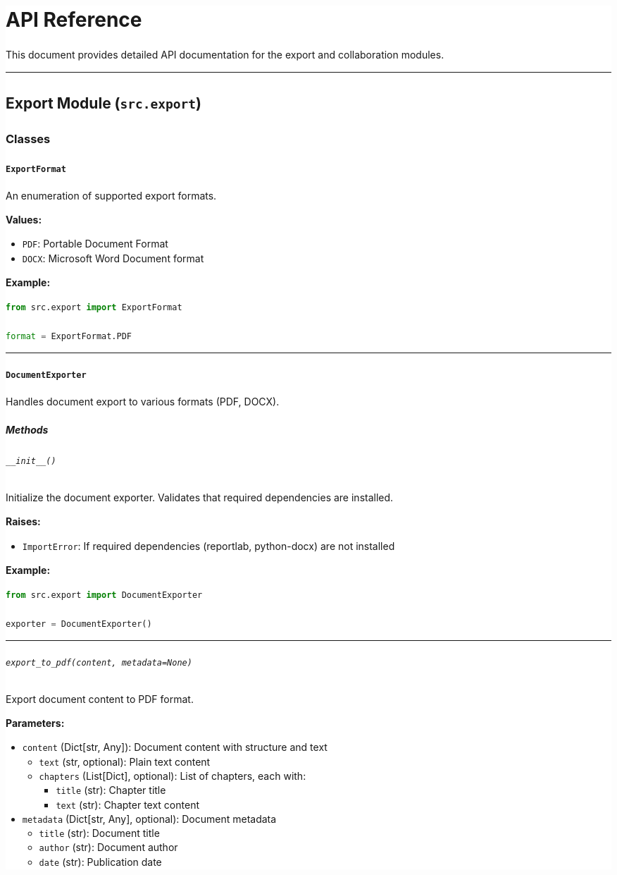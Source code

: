 # API Reference

This document provides detailed API documentation for the export and collaboration modules.

---

## Export Module (`src.export`)

### Classes

#### `ExportFormat`

An enumeration of supported export formats.

**Values:**
- `PDF`: Portable Document Format
- `DOCX`: Microsoft Word Document format

**Example:**
```python
from src.export import ExportFormat

format = ExportFormat.PDF
```

---

#### `DocumentExporter`

Handles document export to various formats (PDF, DOCX).

##### Methods

###### `__init__()`

Initialize the document exporter. Validates that required dependencies are installed.

**Raises:**
- `ImportError`: If required dependencies (reportlab, python-docx) are not installed

**Example:**
```python
from src.export import DocumentExporter

exporter = DocumentExporter()
```

---

###### `export_to_pdf(content, metadata=None)`

Export document content to PDF format.

**Parameters:**
- `content` (Dict[str, Any]): Document content with structure and text
  - `text` (str, optional): Plain text content
  - `chapters` (List[Dict], optional): List of chapters, each with:
    - `title` (str): Chapter title
    - `text` (str): Chapter text content
- `metadata` (Dict[str, Any], optional): Document metadata
  - `title` (str): Document title
  - `author` (str): Document author
  - `date` (str): Publication date
